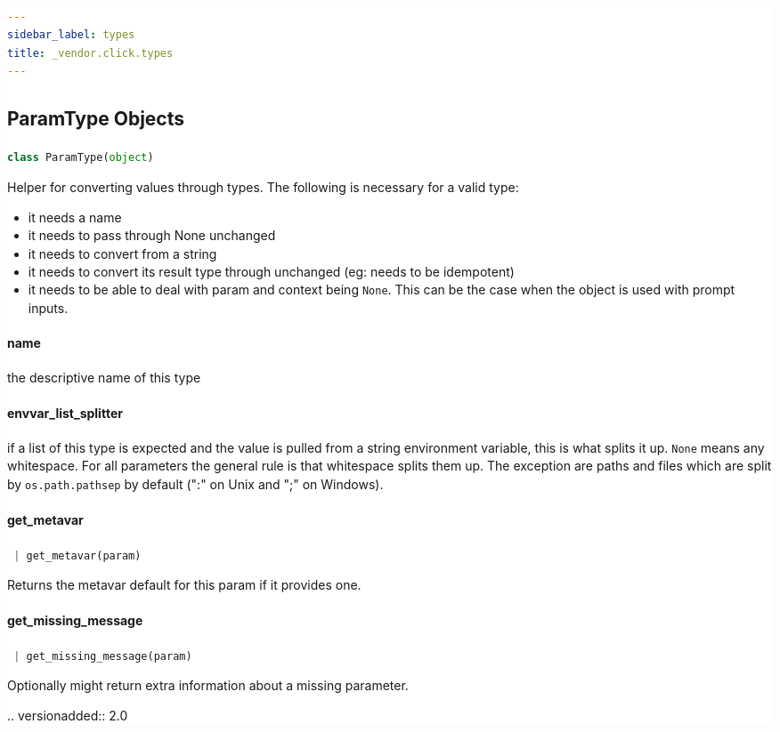 ```yaml
---
sidebar_label: types
title: _vendor.click.types
---
```


## ParamType Objects

```python
class ParamType(object)
```

Helper for converting values through types.  The following is
necessary for a valid type:

*   it needs a name
*   it needs to pass through None unchanged
*   it needs to convert from a string
*   it needs to convert its result type through unchanged
    (eg: needs to be idempotent)
*   it needs to be able to deal with param and context being `None`.
    This can be the case when the object is used with prompt
    inputs.

#### name

the descriptive name of this type

#### envvar\_list\_splitter

if a list of this type is expected and the value is pulled from a
string environment variable, this is what splits it up.  `None`
means any whitespace.  For all parameters the general rule is that
whitespace splits them up.  The exception are paths and files which
are split by ``os.path.pathsep`` by default (&quot;:&quot; on Unix and &quot;;&quot; on
Windows).

#### get\_metavar

```python
 | get_metavar(param)
```

Returns the metavar default for this param if it provides one.

#### get\_missing\_message

```python
 | get_missing_message(param)
```

Optionally might return extra information about a missing
parameter.

.. versionadded:: 2.0

